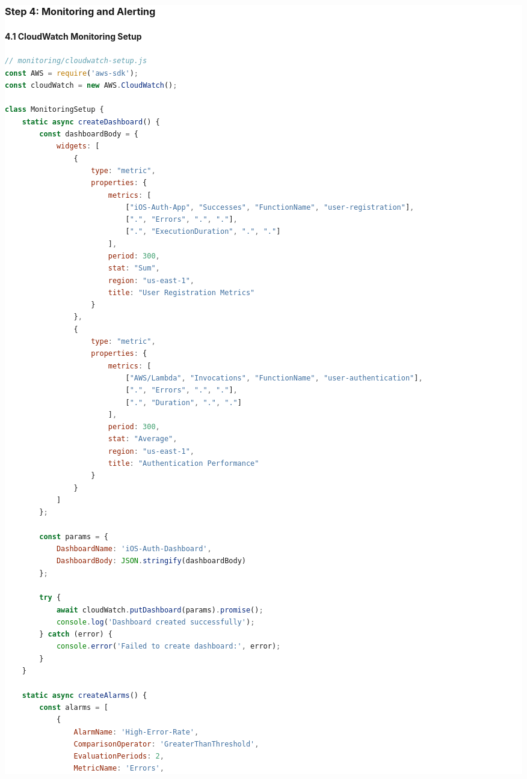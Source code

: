 ### Step 4: Monitoring and Alerting

#### 4.1 CloudWatch Monitoring Setup
```javascript
// monitoring/cloudwatch-setup.js
const AWS = require('aws-sdk');
const cloudWatch = new AWS.CloudWatch();

class MonitoringSetup {
    static async createDashboard() {
        const dashboardBody = {
            widgets: [
                {
                    type: "metric",
                    properties: {
                        metrics: [
                            ["iOS-Auth-App", "Successes", "FunctionName", "user-registration"],
                            [".", "Errors", ".", "."],
                            [".", "ExecutionDuration", ".", "."]
                        ],
                        period: 300,
                        stat: "Sum",
                        region: "us-east-1",
                        title: "User Registration Metrics"
                    }
                },
                {
                    type: "metric",
                    properties: {
                        metrics: [
                            ["AWS/Lambda", "Invocations", "FunctionName", "user-authentication"],
                            [".", "Errors", ".", "."],
                            [".", "Duration", ".", "."]
                        ],
                        period: 300,
                        stat: "Average",
                        region: "us-east-1",
                        title: "Authentication Performance"
                    }
                }
            ]
        };

        const params = {
            DashboardName: 'iOS-Auth-Dashboard',
            DashboardBody: JSON.stringify(dashboardBody)
        };

        try {
            await cloudWatch.putDashboard(params).promise();
            console.log('Dashboard created successfully');
        } catch (error) {
            console.error('Failed to create dashboard:', error);
        }
    }

    static async createAlarms() {
        const alarms = [
            {
                AlarmName: 'High-Error-Rate',
                ComparisonOperator: 'GreaterThanThreshold',
                EvaluationPeriods: 2,
                MetricName: 'Errors',
```